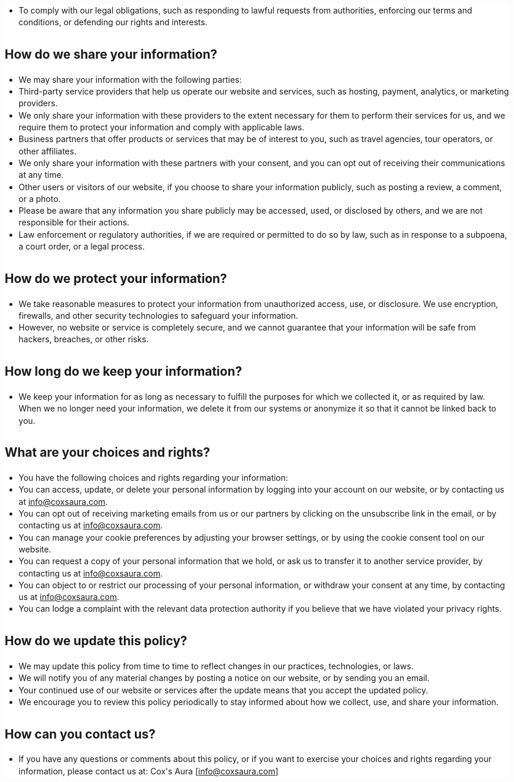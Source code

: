 - To comply with our legal obligations, such as responding to lawful requests from authorities, enforcing our terms and conditions, or defending our rights and interests.
## How do we share your information?
- We may share your information with the following parties:
- Third-party service providers that help us operate our website and services, such as hosting, payment, analytics, or marketing providers.
- We only share your information with these providers to the extent necessary for them to perform their services for us, and we require them to protect your information and comply with applicable laws.
- Business partners that offer products or services that may be of interest to you, such as travel agencies, tour operators, or other affiliates.
- We only share your information with these partners with your consent, and you can opt out of receiving their communications at any time.
- Other users or visitors of our website, if you choose to share your information publicly, such as posting a review, a comment, or a photo.
- Please be aware that any information you share publicly may be accessed, used, or disclosed by others, and we are not responsible for their actions.
- Law enforcement or regulatory authorities, if we are required or permitted to do so by law, such as in response to a subpoena, a court order, or a legal process.
## How do we protect your information?
- We take reasonable measures to protect your information from unauthorized access, use, or disclosure. We use encryption, firewalls, and other security technologies to safeguard your information.
- However, no website or service is completely secure, and we cannot guarantee that your information will be safe from hackers, breaches, or other risks.
## How long do we keep your information?
- We keep your information for as long as necessary to fulfill the purposes for which we collected it, or as required by law. When we no longer need your information, we delete it from our systems or anonymize it so that it cannot be linked back to you.
## What are your choices and rights?
- You have the following choices and rights regarding your information:
- You can access, update, or delete your personal information by logging into your account on our website, or by contacting us at info@coxsaura.com.
- You can opt out of receiving marketing emails from us or our partners by clicking on the unsubscribe link in the email, or by contacting us at info@coxsaura.com.
- You can manage your cookie preferences by adjusting your browser settings, or by using the cookie consent tool on our website.
- You can request a copy of your personal information that we hold, or ask us to transfer it to another service provider, by contacting us at info@coxsaura.com.
- You can object to or restrict our processing of your personal information, or withdraw your consent at any time, by contacting us at info@coxsaura.com.
- You can lodge a complaint with the relevant data protection authority if you believe that we have violated your privacy rights.
## How do we update this policy?
- We may update this policy from time to time to reflect changes in our practices, technologies, or laws.
- We will notify you of any material changes by posting a notice on our website, or by sending you an email.
- Your continued use of our website or services after the update means that you accept the updated policy.
- We encourage you to review this policy periodically to stay informed about how we collect, use, and share your information.
## How can you contact us?
- If you have any questions or comments about this policy, or if you want to exercise your choices and rights regarding your information, please contact us at:
Cox's Aura
[info@coxsaura.com]